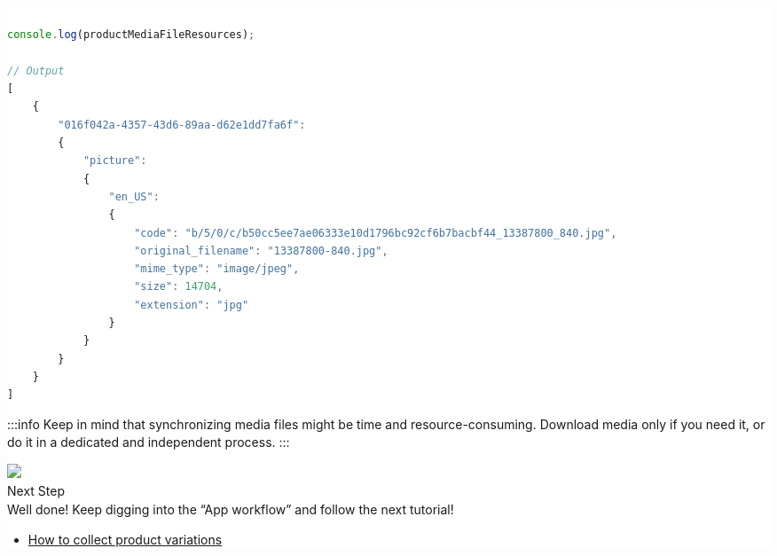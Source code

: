 ```javascript [activate:NodeJS]

console.log(productMediaFileResources);

// Output
[
    {
        "016f042a-4357-43d6-89aa-d62e1dd7fa6f":
        {
            "picture":
            {
                "en_US":
                {
                    "code": "b/5/0/c/b50cc5ee7ae06333e10d1796bc92cf6b7bacbf44_13387800_840.jpg",
                    "original_filename": "13387800-840.jpg",
                    "mime_type": "image/jpeg",
                    "size": 14704,
                    "extension": "jpg"
                }
            }
        }
    }
]
```

:::info
Keep in mind that synchronizing media files might be time and resource-consuming. Download media only if you need it, or do it in a dedicated and independent process.
:::

<div class="block-next-steps block-next-steps-alt">
    <img src="/img/illustrations/illus--Attribute.svg" width="140px" class="hidden-xs">
    <div class="block-next-steps-column">
        <div class="block-next-steps-title">Next Step</div>
        <div class="block-next-steps-text">Well done! Keep digging into the “App workflow” and follow the next tutorial!</div>
        <div>
            <ul>
                <li><a href="/tutorials/how-to-collect-product-variations.html">How to collect product variations</a></li>
            </ul>
        </div>
    </div>
</div>